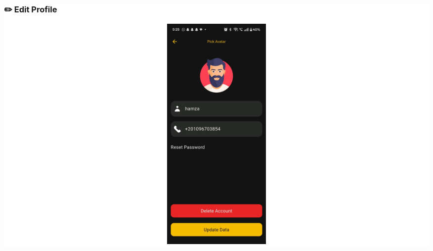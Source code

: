 ### ✏️ Edit Profile

<p align="center">
  <img src="screenShots/editProfile.jpeg" alt="Edit Profile 1" width="200" hspace="10" />